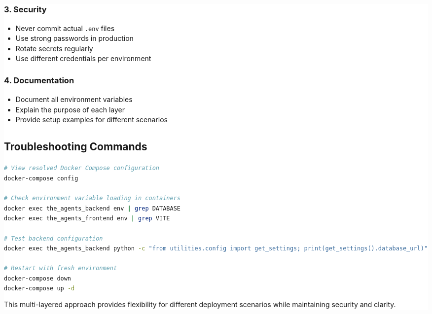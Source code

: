### 3. Security
- Never commit actual `.env` files
- Use strong passwords in production
- Rotate secrets regularly
- Use different credentials per environment

### 4. Documentation
- Document all environment variables
- Explain the purpose of each layer
- Provide setup examples for different scenarios

## Troubleshooting Commands

```bash
# View resolved Docker Compose configuration
docker-compose config

# Check environment variable loading in containers
docker exec the_agents_backend env | grep DATABASE
docker exec the_agents_frontend env | grep VITE

# Test backend configuration
docker exec the_agents_backend python -c "from utilities.config import get_settings; print(get_settings().database_url)"

# Restart with fresh environment
docker-compose down
docker-compose up -d
```

This multi-layered approach provides flexibility for different deployment scenarios while maintaining security and clarity.
